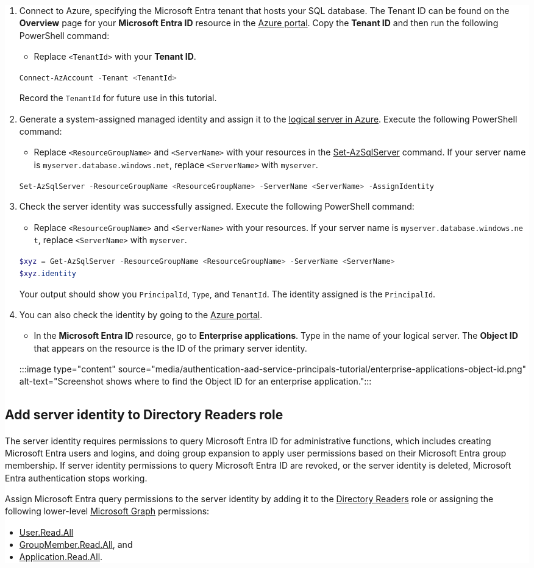 1. Connect to Azure, specifying the Microsoft Entra tenant that hosts your SQL database. The Tenant ID can be found on the **Overview** page for your **Microsoft Entra ID** resource in the [Azure portal](https://portal.azure.com). Copy the **Tenant ID** and then run the following PowerShell command:

    - Replace `<TenantId>` with your **Tenant ID**.

    ```powershell
    Connect-AzAccount -Tenant <TenantId>
    ```

    Record the `TenantId` for future use in this tutorial.

1. Generate a system-assigned managed identity and assign it to the [logical server in Azure](logical-servers.md). Execute the following PowerShell command:

    - Replace `<ResourceGroupName>` and `<ServerName>` with your resources in the [Set-AzSqlServer](/powershell/module/az.sql/set-azsqlserver) command. If your server name is `myserver.database.windows.net`, replace `<ServerName>` with `myserver`.

    ```powershell
    Set-AzSqlServer -ResourceGroupName <ResourceGroupName> -ServerName <ServerName> -AssignIdentity
    ```

1. Check the server identity was successfully assigned. Execute the following PowerShell command:

    - Replace `<ResourceGroupName>` and `<ServerName>` with your resources. If your server name is `myserver.database.windows.net`, replace `<ServerName>` with `myserver`.
    
    ```powershell
    $xyz = Get-AzSqlServer -ResourceGroupName <ResourceGroupName> -ServerName <ServerName>
    $xyz.identity
    ```

    Your output should show you `PrincipalId`, `Type`, and `TenantId`. The identity assigned is the `PrincipalId`.

1. You can also check the identity by going to the [Azure portal](https://portal.azure.com).

    - In the **Microsoft Entra ID** resource, go to **Enterprise applications**. Type in the name of your logical server. The **Object ID** that appears on the resource is the ID of the primary server identity.

    :::image type="content" source="media/authentication-aad-service-principals-tutorial/enterprise-applications-object-id.png" alt-text="Screenshot shows where to find the Object ID for an enterprise application.":::

## Add server identity to Directory Readers role

The server identity requires permissions to query Microsoft Entra ID for administrative functions, which includes creating Microsoft Entra users and logins, and doing group expansion to apply user permissions based on their Microsoft Entra group membership. If server identity permissions to query Microsoft Entra ID are revoked, or the server identity is deleted, Microsoft Entra authentication stops working. 

Assign Microsoft Entra query permissions to the server identity by adding it to the [Directory Readers](/entra/identity/role-based-access-control/permissions-reference#directory-readers) role or assigning the following lower-level [Microsoft Graph](/graph/overview) permissions: 
- [User.Read.All](/graph/permissions-reference#userreadall)
- [GroupMember.Read.All](/graph/permissions-reference#groupmemberreadall), and 
- [Application.Read.All](/graph/permissions-reference#applicationreadall). 
